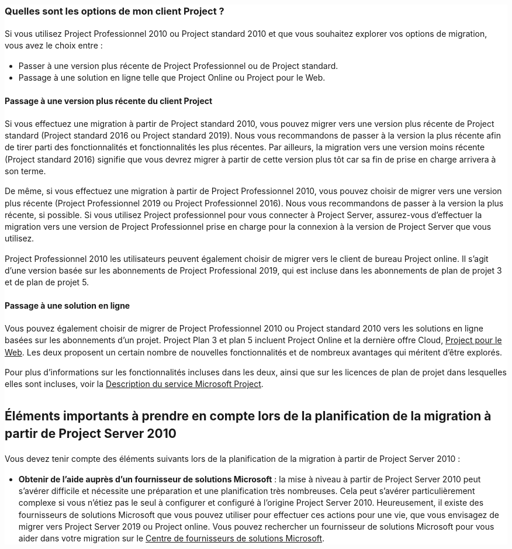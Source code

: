 ### <a name="what-are-my-options-for-project-client"></a>Quelles sont les options de mon client Project ?
Si vous utilisez Project Professionnel 2010 ou Project standard 2010 et que vous souhaitez explorer vos options de migration, vous avez le choix entre :
- Passer à une version plus récente de Project Professionnel ou de Project standard.
- Passage à une solution en ligne telle que Project Online ou Project pour le Web.
 
#### <a name="moving-to-a-newer-version-of-project-client"></a>Passage à une version plus récente du client Project

Si vous effectuez une migration à partir de Project standard 2010, vous pouvez migrer vers une version plus récente de Project standard (Project standard 2016 ou Project standard 2019).  Nous vous recommandons de passer à la version la plus récente afin de tirer parti des fonctionnalités et fonctionnalités les plus récentes. Par ailleurs, la migration vers une version moins récente (Project standard 2016) signifie que vous devrez migrer à partir de cette version plus tôt car sa fin de prise en charge arrivera à son terme.

De même, si vous effectuez une migration à partir de Project Professionnel 2010, vous pouvez choisir de migrer vers une version plus récente (Project Professionnel 2019 ou Project Professionnel 2016). Nous vous recommandons de passer à la version la plus récente, si possible.  Si vous utilisez Project professionnel pour vous connecter à Project Server, assurez-vous d’effectuer la migration vers une version de Project Professionnel prise en charge pour la connexion à la version de Project Server que vous utilisez.

Project Professionnel 2010 les utilisateurs peuvent également choisir de migrer vers le client de bureau Project online. Il s’agit d’une version basée sur les abonnements de Project Professional 2019, qui est incluse dans les abonnements de plan de projet 3 et de plan de projet 5. 

#### <a name="moving-to-an-online-solution"></a>Passage à une solution en ligne

Vous pouvez également choisir de migrer de Project Professionnel 2010 ou Project standard 2010 vers les solutions en ligne basées sur les abonnements d’un projet. Project Plan 3 et plan 5 incluent Project Online et la dernière offre Cloud, [Project pour le Web](https://support.office.com/article/what-can-you-do-with-project-for-the-web-b30f5442-be5f-43d2-9072-c95bff778ea1). Les deux proposent un certain nombre de nouvelles fonctionnalités et de nombreux avantages qui méritent d’être explorés.

Pour plus d’informations sur les fonctionnalités incluses dans les deux, ainsi que sur les licences de plan de projet dans lesquelles elles sont incluses, voir la [Description du service Microsoft Project](https://docs.microsoft.com/office365/servicedescriptions/project-online-service-description/project-online-service-description).



  
## <a name="important-considerations-you-need-to-make-when-planning-to-migrate-from-project-server-2010"></a>Éléments importants à prendre en compte lors de la planification de la migration à partir de Project Server 2010

Vous devez tenir compte des éléments suivants lors de la planification de la migration à partir de Project Server 2010 :
  
- **Obtenir de l’aide auprès d’un fournisseur de solutions Microsoft** : la mise à niveau à partir de Project Server 2010 peut s’avérer difficile et nécessite une préparation et une planification très nombreuses. Cela peut s’avérer particulièrement complexe si vous n’étiez pas le seul à configurer et configuré à l’origine Project Server 2010. Heureusement, il existe des fournisseurs de solutions Microsoft que vous pouvez utiliser pour effectuer ces actions pour une vie, que vous envisagez de migrer vers Project Server 2019 ou Project online. Vous pouvez rechercher un fournisseur de solutions Microsoft pour vous aider dans votre migration sur le [Centre de fournisseurs de solutions Microsoft](https://go.microsoft.com/fwlink/p/?linkid=841249). 
    